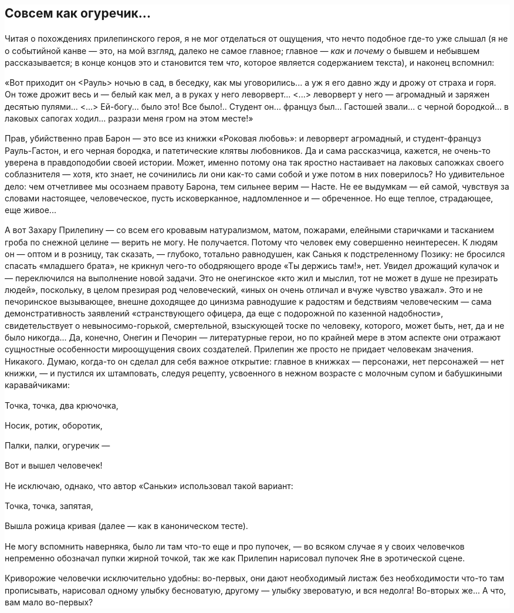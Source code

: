 ## **Совсем как огуречик...**

Читая о похождениях прилепинского героя, я не мог отделаться от ощущения, что нечто подобное где-то уже слышал (я не о событийной канве — это, на мой взгляд, далеко не самое главное; главное — _как_ и _почему_ о бывшем и небывшем рассказывается; в конце концов это и становится тем _что_, которое является содержанием текста), и наконец вспомнил:

«Вот приходит он <Рауль> ночью в сад, в беседку, как мы уговорились... а уж я его давно жду и дрожу от страха и горя. Он тоже дрожит весь и — белый как мел, а в руках у него леворверт... <...> леворверт у него — агромадный и заряжен десятью пулями... <...> Ей-богу... было это! Все было!.. Студент он... француз был... Гастошей звали... с черной бородкой... в лаковых сапогах ходил... разрази меня гром на этом месте!»

Прав, убийственно прав Барон — это все из книжки «Роковая любовь»: и леворверт агромадный, и студент-француз Рауль-Гастон, и его черная бородка, и патетические клятвы любовников. Да и сама рассказчица, кажется, не очень-то уверена в правдоподобии своей истории. Может, именно потому она так яростно настаивает на лаковых сапожках своего соблазнителя — хотя, кто знает, не сочинились ли они как-то сами собой и уже потом в них поверилось? Но удивительное дело: чем отчетливее мы осознаем правоту Барона, тем сильнее верим — Насте. Не ее выдумкам — ей самой, чувствуя за словами настоящее, человеческое, пусть исковерканное, надломленное и — обреченное. Но еще теплое, страдающее, еще живое...

А вот Захару Прилепину — со всем его кровавым натурализмом, матом, пожарами, елейными старичками и тасканием гроба по снежной целине — верить не могу. Не получается. Потому что человек ему совершенно неинтересен. К людям он — оптом и в розницу, так сказать, — глубоко, тотально равнодушен, как Санькя к подстреленному Позику: не бросился спасать «младшего брата», не крикнул чего-то ободряющего вроде «Ты держись там!», нет. Увидел дрожащий кулачок и — переключился на выполнение новой задачи. Это не онегинское «кто жил и мыслил, тот не может в душе не презирать людей», поскольку, в целом презирая род человеческий, «иных он очень отличал и вчуже чувство уважал». Это и не печоринское вызывающее, внешне доходящее до цинизма равнодушие к радостям и бедствиям человеческим — сама демонстративность заявлений «странствующего офицера, да еще с подорожной по казенной надобности», свидетельствует о невыносимо-горькой, смертельной, взыскующей тоске по человеку, которого, может быть, нет, да и не было никогда... Да, конечно, Онегин и Печорин — литературные герои, но по крайней мере в этом аспекте они отражают сущностные особенности мироощущения своих создателей. Прилепин же просто не придает человекам значения. Никакого. Думаю, когда-то он сделал для себя важное открытие: главное в книжках — персонажи, нет персонажей — нет книжки, — и пустился их штамповать, следуя рецепту, усвоенного в нежном возрасте с молочным супом и бабушкиными каравайчиками:

Точка, точка, два крючочка,

Носик, ротик, оборотик,

Палки, палки, огуречик —

Вот и вышел человечек!

Не исключаю, однако, что автор «Саньки» использовал такой вариант:

Точка, точка, запятая,

Вышла рожица кривая (далее — как в каноническом тесте).

Не могу вспомнить наверняка, было ли там что-то еще и про пупочек, — во всяком случае я у своих человечков непременно обозначал пупки жирной точкой, так же как Прилепин нарисовал пупочек Яне в эротической сцене.

Криворожие человечки исключительно удобны: во-первых, они дают необходимый листаж без необходимости что-то там прописывать, нарисовал одному улыбку бесноватую, другому — улыбку звероватую, и вся недолга! Во-вторых же... А что, вам мало во-первых?
